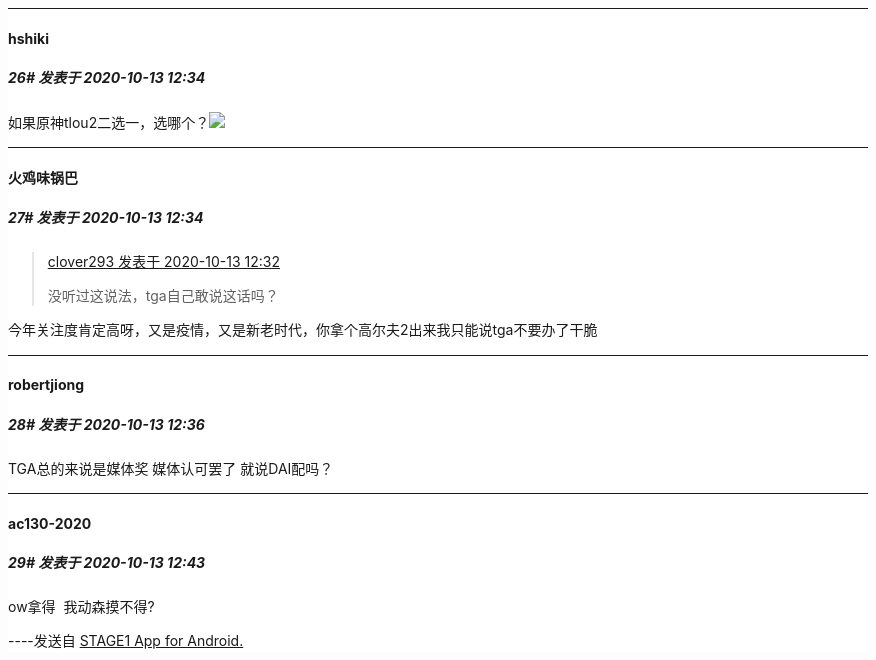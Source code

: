



*****

####  hshiki  
##### 26#       发表于 2020-10-13 12:34




如果原神tlou2二选一，选哪个？<img src="https://static.saraba1st.com/image/smiley/face2017/067.png" referrerpolicy="no-referrer">







*****

####  火鸡味锅巴  
##### 27#       发表于 2020-10-13 12:34



<blockquote><a href="httphttps://bbs.saraba1st.com/2b/forum.php?mod=redirect&amp;goto=findpost&amp;pid=49037905&amp;ptid=1964921" target="_blank">clover293 发表于 2020-10-13 12:32</a>

没听过这说法，tga自己敢说这话吗？</blockquote>
今年关注度肯定高呀，又是疫情，又是新老时代，你拿个高尔夫2出来我只能说tga不要办了干脆







*****

####  robertjiong  
##### 28#       发表于 2020-10-13 12:36




TGA总的来说是媒体奖 媒体认可罢了 就说DAI配吗？







*****

####  ac130-2020  
##### 29#       发表于 2020-10-13 12:43




ow拿得  我动森摸不得?


----发送自 [STAGE1 App for Android.](http://stage1.5j4m.com/?1.36)
